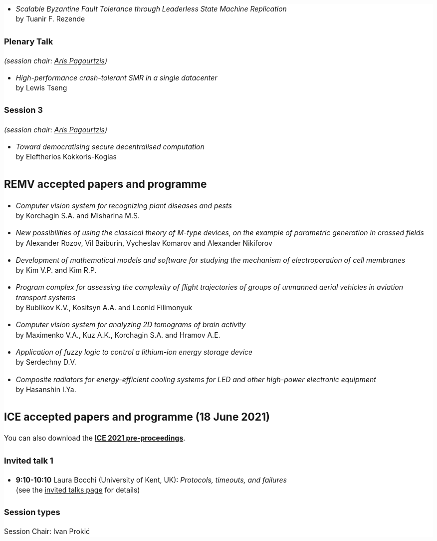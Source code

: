 - *Scalable Byzantine Fault Tolerance through Leaderless State Machine Replication* <br/> by Tuanir F. Rezende


### Plenary Talk
*(session chair: [Aris Pagourtzis](mailto:pagour@cs.ntua.gr))*

- *High-performance crash-tolerant SMR in a single datacenter* <br/> by Lewis Tseng 

### Session 3
*(session chair: [Aris Pagourtzis](mailto:pagour@cs.ntua.gr))*

- *Toward democratising secure decentralised computation* <br/> by Eleftherios Kokkoris-Kogias





## REMV accepted papers and programme

- *Computer vision system for recognizing plant diseases and pests* <br/> by Korchagin S.A. and Misharina M.S.

- *New possibilities of using the classical theory of M-type devices, on the example of parametric generation in crossed fields* <br/> by Alexander Rozov, Vil Baiburin, Vycheslav Komarov and Alexander Nikiforov

- *Development of mathematical models and software for studying the mechanism of electroporation of cell membranes* <br/> by Kim V.P. and Kim R.P.

- *Program complex for assessing the complexity of flight trajectories of groups of unmanned aerial vehicles in aviation transport systems* <br/> by Bublikov K.V., Kositsyn A.A. and Leonid Filimonyuk

- *Computer vision system for analyzing 2D tomograms of brain activity* <br/> by Maximenko V.A., Kuz A.K., Korchagin S.A. and Hramov A.E.

- *Application of fuzzy logic to control a lithium-ion energy storage device* <br/> by Serdechny D.V.

- *Composite radiators for energy-efficient cooling systems for LED and other high-power electronic equipment* <br/> by Hasanshin I.Ya.




## ICE accepted papers and programme (18 June 2021)

You can also download the [**ICE 2021 pre-proceedings**](ice21-preproceedings.pdf).

### Invited talk 1

- **9:10-10:10** Laura Bocchi (University of Kent, UK): *Protocols, timeouts, and failures* <br /> (see the [invited talks page](invited#laura-bocchi) for details)


### Session types
Session Chair: Ivan Prokić

